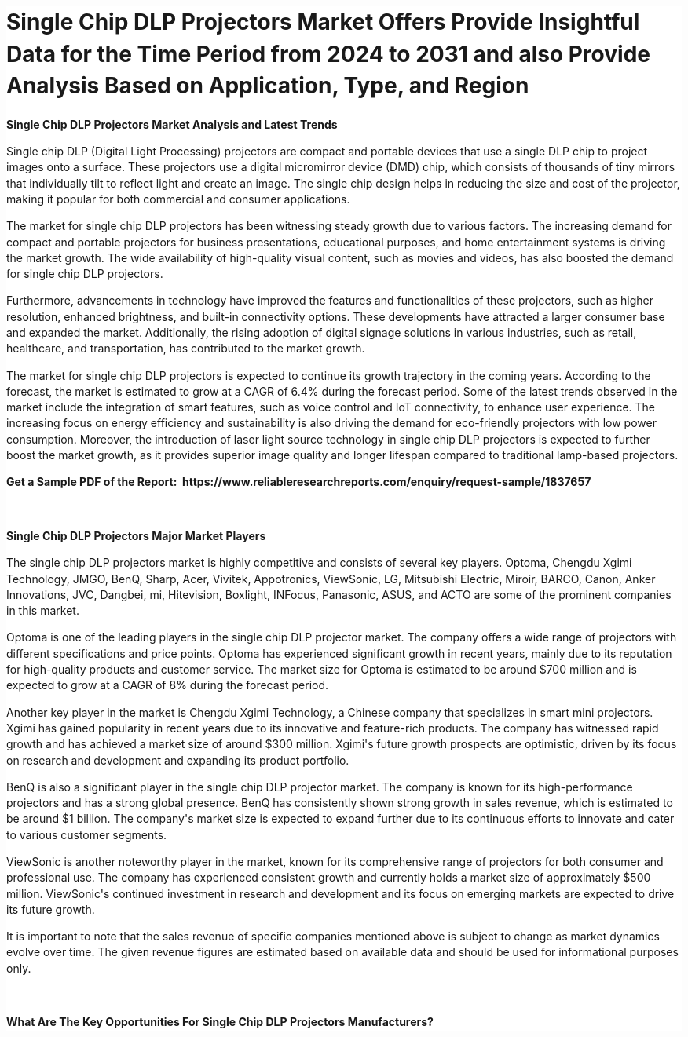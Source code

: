 <p><h1>Single Chip DLP Projectors Market Offers Provide Insightful Data for the Time Period from 2024 to 2031 and also Provide Analysis Based on Application, Type, and Region</h1></p><p><strong>Single Chip DLP Projectors Market Analysis and Latest Trends</strong></p>
<p><p>Single chip DLP (Digital Light Processing) projectors are compact and portable devices that use a single DLP chip to project images onto a surface. These projectors use a digital micromirror device (DMD) chip, which consists of thousands of tiny mirrors that individually tilt to reflect light and create an image. The single chip design helps in reducing the size and cost of the projector, making it popular for both commercial and consumer applications.</p><p>The market for single chip DLP projectors has been witnessing steady growth due to various factors. The increasing demand for compact and portable projectors for business presentations, educational purposes, and home entertainment systems is driving the market growth. The wide availability of high-quality visual content, such as movies and videos, has also boosted the demand for single chip DLP projectors.</p><p>Furthermore, advancements in technology have improved the features and functionalities of these projectors, such as higher resolution, enhanced brightness, and built-in connectivity options. These developments have attracted a larger consumer base and expanded the market. Additionally, the rising adoption of digital signage solutions in various industries, such as retail, healthcare, and transportation, has contributed to the market growth.</p><p>The market for single chip DLP projectors is expected to continue its growth trajectory in the coming years. According to the forecast, the market is estimated to grow at a CAGR of 6.4% during the forecast period. Some of the latest trends observed in the market include the integration of smart features, such as voice control and IoT connectivity, to enhance user experience. The increasing focus on energy efficiency and sustainability is also driving the demand for eco-friendly projectors with low power consumption. Moreover, the introduction of laser light source technology in single chip DLP projectors is expected to further boost the market growth, as it provides superior image quality and longer lifespan compared to traditional lamp-based projectors.</p></p>
<p><strong>Get a Sample PDF of the Report:&nbsp; <a href="https://www.reliableresearchreports.com/enquiry/request-sample/1837657">https://www.reliableresearchreports.com/enquiry/request-sample/1837657</a></strong></p>
<p>&nbsp;</p>
<p><strong>Single Chip DLP Projectors Major Market Players</strong></p>
<p><p>The single chip DLP projectors market is highly competitive and consists of several key players. Optoma, Chengdu Xgimi Technology, JMGO, BenQ, Sharp, Acer, Vivitek, Appotronics, ViewSonic, LG, Mitsubishi Electric, Miroir, BARCO, Canon, Anker Innovations, JVC, Dangbei, mi, Hitevision, Boxlight, INFocus, Panasonic, ASUS, and ACTO are some of the prominent companies in this market.</p><p>Optoma is one of the leading players in the single chip DLP projector market. The company offers a wide range of projectors with different specifications and price points. Optoma has experienced significant growth in recent years, mainly due to its reputation for high-quality products and customer service. The market size for Optoma is estimated to be around $700 million and is expected to grow at a CAGR of 8% during the forecast period.</p><p>Another key player in the market is Chengdu Xgimi Technology, a Chinese company that specializes in smart mini projectors. Xgimi has gained popularity in recent years due to its innovative and feature-rich products. The company has witnessed rapid growth and has achieved a market size of around $300 million. Xgimi's future growth prospects are optimistic, driven by its focus on research and development and expanding its product portfolio.</p><p>BenQ is also a significant player in the single chip DLP projector market. The company is known for its high-performance projectors and has a strong global presence. BenQ has consistently shown strong growth in sales revenue, which is estimated to be around $1 billion. The company's market size is expected to expand further due to its continuous efforts to innovate and cater to various customer segments.</p><p>ViewSonic is another noteworthy player in the market, known for its comprehensive range of projectors for both consumer and professional use. The company has experienced consistent growth and currently holds a market size of approximately $500 million. ViewSonic's continued investment in research and development and its focus on emerging markets are expected to drive its future growth.</p><p>It is important to note that the sales revenue of specific companies mentioned above is subject to change as market dynamics evolve over time. The given revenue figures are estimated based on available data and should be used for informational purposes only.</p></p>
<p>&nbsp;</p>
<p><strong>What Are The Key Opportunities For Single Chip DLP Projectors Manufacturers?</strong></p>